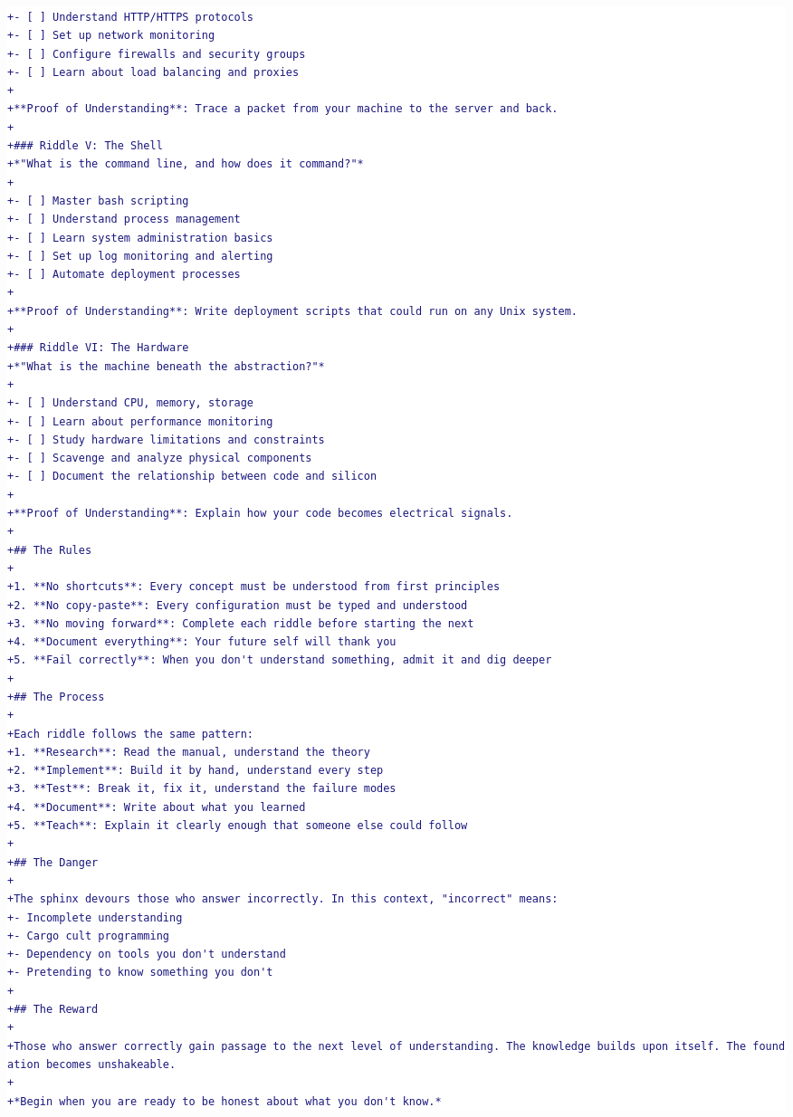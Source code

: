```diff
+- [ ] Understand HTTP/HTTPS protocols
+- [ ] Set up network monitoring
+- [ ] Configure firewalls and security groups
+- [ ] Learn about load balancing and proxies
+
+**Proof of Understanding**: Trace a packet from your machine to the server and back.
+
+### Riddle V: The Shell
+*"What is the command line, and how does it command?"*
+
+- [ ] Master bash scripting
+- [ ] Understand process management
+- [ ] Learn system administration basics
+- [ ] Set up log monitoring and alerting
+- [ ] Automate deployment processes
+
+**Proof of Understanding**: Write deployment scripts that could run on any Unix system.
+
+### Riddle VI: The Hardware
+*"What is the machine beneath the abstraction?"*
+
+- [ ] Understand CPU, memory, storage
+- [ ] Learn about performance monitoring
+- [ ] Study hardware limitations and constraints
+- [ ] Scavenge and analyze physical components
+- [ ] Document the relationship between code and silicon
+
+**Proof of Understanding**: Explain how your code becomes electrical signals.
+
+## The Rules
+
+1. **No shortcuts**: Every concept must be understood from first principles
+2. **No copy-paste**: Every configuration must be typed and understood
+3. **No moving forward**: Complete each riddle before starting the next
+4. **Document everything**: Your future self will thank you
+5. **Fail correctly**: When you don't understand something, admit it and dig deeper
+
+## The Process
+
+Each riddle follows the same pattern:
+1. **Research**: Read the manual, understand the theory
+2. **Implement**: Build it by hand, understand every step
+3. **Test**: Break it, fix it, understand the failure modes
+4. **Document**: Write about what you learned
+5. **Teach**: Explain it clearly enough that someone else could follow
+
+## The Danger
+
+The sphinx devours those who answer incorrectly. In this context, "incorrect" means:
+- Incomplete understanding
+- Cargo cult programming
+- Dependency on tools you don't understand
+- Pretending to know something you don't
+
+## The Reward
+
+Those who answer correctly gain passage to the next level of understanding. The knowledge builds upon itself. The foundation becomes unshakeable.
+
+*Begin when you are ready to be honest about what you don't know.*

```
